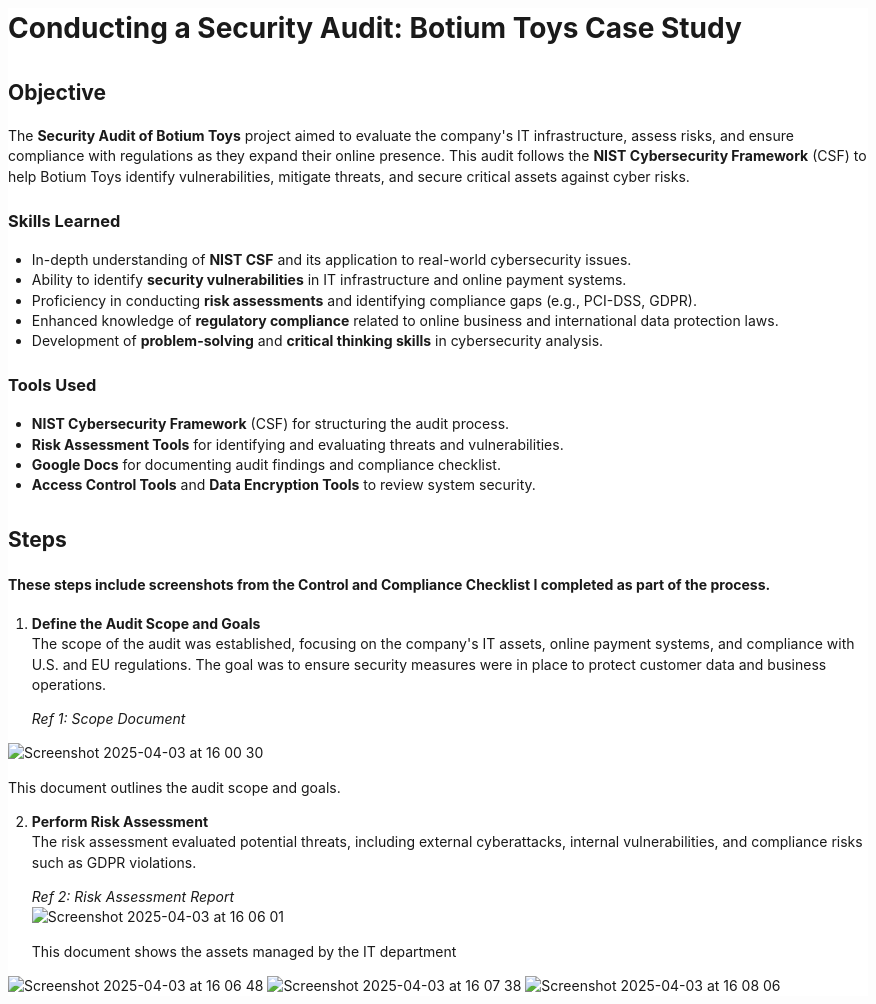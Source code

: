 # Conducting a Security Audit: Botium Toys Case Study

## Objective
The **Security Audit of Botium Toys** project aimed to evaluate the company's IT infrastructure, assess risks, and ensure compliance with regulations as they expand their online presence. This audit follows the **NIST Cybersecurity Framework** (CSF) to help Botium Toys identify vulnerabilities, mitigate threats, and secure critical assets against cyber risks.

### Skills Learned
- In-depth understanding of **NIST CSF** and its application to real-world cybersecurity issues.
- Ability to identify **security vulnerabilities** in IT infrastructure and online payment systems.
- Proficiency in conducting **risk assessments** and identifying compliance gaps (e.g., PCI-DSS, GDPR).
- Enhanced knowledge of **regulatory compliance** related to online business and international data protection laws.
- Development of **problem-solving** and **critical thinking skills** in cybersecurity analysis.

### Tools Used
- **NIST Cybersecurity Framework** (CSF) for structuring the audit process.
- **Risk Assessment Tools** for identifying and evaluating threats and vulnerabilities.
- **Google Docs** for documenting audit findings and compliance checklist.
- **Access Control Tools** and **Data Encryption Tools** to review system security.

## Steps
#### These steps include screenshots from the Control and Compliance Checklist I completed as part of the process.
1. **Define the Audit Scope and Goals**  
   The scope of the audit was established, focusing on the company's IT assets, online payment systems, and compliance with U.S. and EU regulations. The goal was to ensure security measures were in place to protect customer data and business operations.

   *Ref 1: Scope Document*  
  <img width="690" alt="Screenshot 2025-04-03 at 16 00 30" src="https://github.com/user-attachments/assets/62428309-4765-414f-b0cf-c3dea8afc0c5" />

   This document outlines the audit scope and goals.

2. **Perform Risk Assessment**  
   The risk assessment evaluated potential threats, including external cyberattacks, internal vulnerabilities, and compliance risks such as GDPR violations.

   *Ref 2: Risk Assessment Report*  
   <img width="652" alt="Screenshot 2025-04-03 at 16 06 01" src="https://github.com/user-attachments/assets/589aa756-29b4-4b60-ba6d-cec7f328911e" />

    This document shows the assets managed by the IT department
   
<img width="639" alt="Screenshot 2025-04-03 at 16 06 48" src="https://github.com/user-attachments/assets/5bcd713f-36bf-482a-9107-22b1bb9b5778" />
<img width="549" alt="Screenshot 2025-04-03 at 16 07 38" src="https://github.com/user-attachments/assets/53f8f909-3611-4ce2-a4b7-c0d85f828714" />
<img width="553" alt="Screenshot 2025-04-03 at 16 08 06" src="https://github.com/user-attachments/assets/cf7188e6-8b9a-4b3c-9000-c98129d9e11e" />
